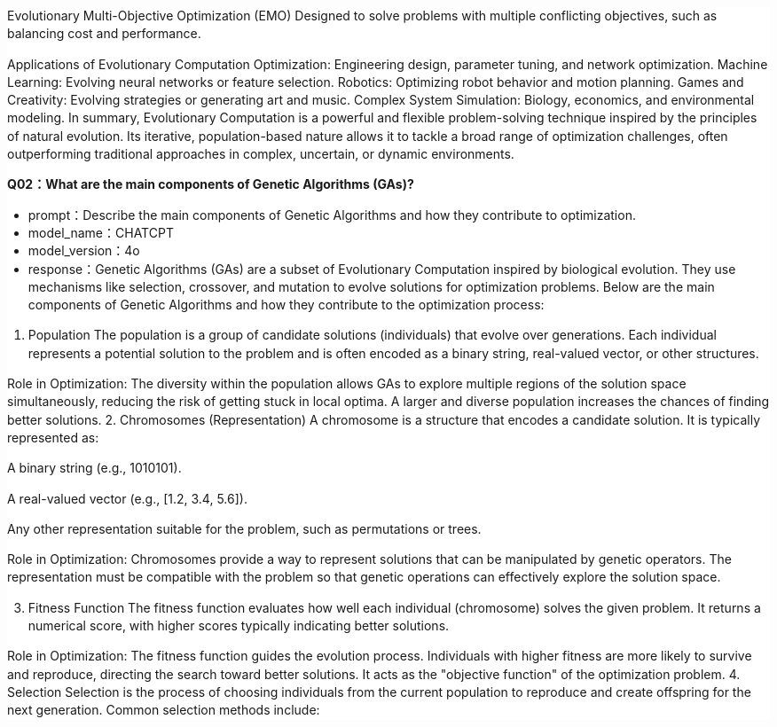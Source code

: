 Evolutionary Multi-Objective Optimization (EMO)
Designed to solve problems with multiple conflicting objectives, such as balancing cost and performance.

Applications of Evolutionary Computation
Optimization: Engineering design, parameter tuning, and network optimization.
Machine Learning: Evolving neural networks or feature selection.
Robotics: Optimizing robot behavior and motion planning.
Games and Creativity: Evolving strategies or generating art and music.
Complex System Simulation: Biology, economics, and environmental modeling.
In summary, Evolutionary Computation is a powerful and flexible problem-solving technique inspired by the principles of natural evolution. Its iterative, population-based nature allows it to tackle a broad range of optimization challenges, often outperforming traditional approaches in complex, uncertain, or dynamic environments.


**Q02：What are the main components of Genetic Algorithms (GAs)?**
- prompt：Describe the main components of Genetic Algorithms and how they contribute to optimization.
- model_name：CHATCPT
- model_version：4o
- response：Genetic Algorithms (GAs) are a subset of Evolutionary Computation inspired by biological evolution. They use mechanisms like selection, crossover, and mutation to evolve solutions for optimization problems. Below are the main components of Genetic Algorithms and how they contribute to the optimization process:

1. Population
The population is a group of candidate solutions (individuals) that evolve over generations. Each individual represents a potential solution to the problem and is often encoded as a binary string, real-valued vector, or other structures.

Role in Optimization:
The diversity within the population allows GAs to explore multiple regions of the solution space simultaneously, reducing the risk of getting stuck in local optima. A larger and diverse population increases the chances of finding better solutions.
2. Chromosomes (Representation)
A chromosome is a structure that encodes a candidate solution. It is typically represented as:

A binary string (e.g., 1010101).

A real-valued vector (e.g., [1.2, 3.4, 5.6]).

Any other representation suitable for the problem, such as permutations or trees.

Role in Optimization:
Chromosomes provide a way to represent solutions that can be manipulated by genetic operators. The representation must be compatible with the problem so that genetic operations can effectively explore the solution space.

3. Fitness Function
The fitness function evaluates how well each individual (chromosome) solves the given problem. It returns a numerical score, with higher scores typically indicating better solutions.

Role in Optimization:
The fitness function guides the evolution process. Individuals with higher fitness are more likely to survive and reproduce, directing the search toward better solutions. It acts as the "objective function" of the optimization problem.
4. Selection
Selection is the process of choosing individuals from the current population to reproduce and create offspring for the next generation. Common selection methods include:
